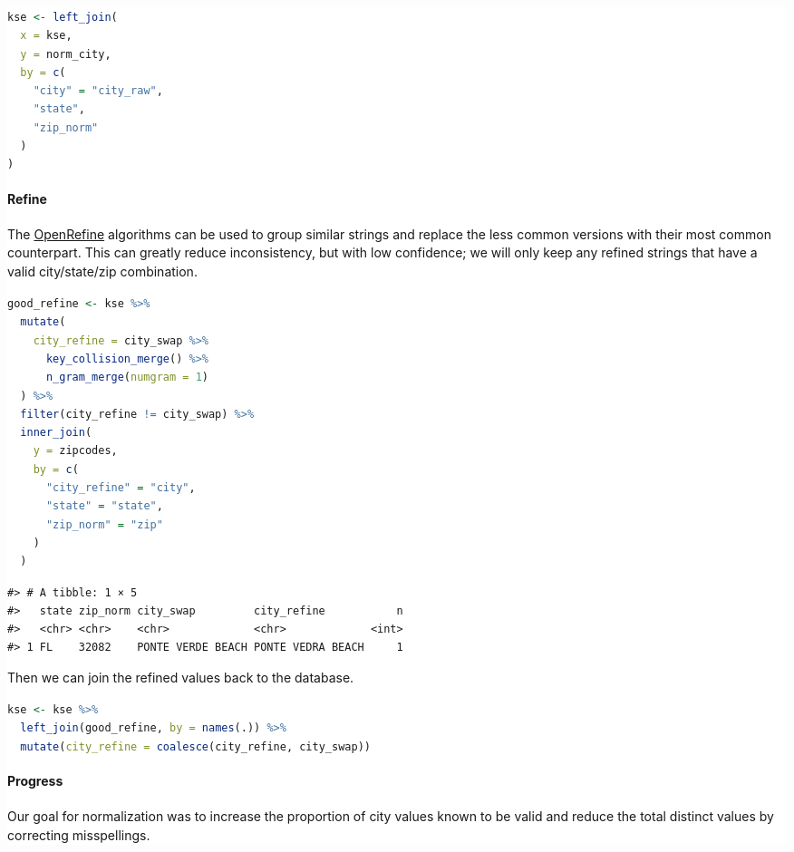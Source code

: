 ``` r
kse <- left_join(
  x = kse,
  y = norm_city,
  by = c(
    "city" = "city_raw", 
    "state", 
    "zip_norm"
  )
)
```

#### Refine

The [OpenRefine](https://openrefine.org/) algorithms can be used to
group similar strings and replace the less common versions with their
most common counterpart. This can greatly reduce inconsistency, but with
low confidence; we will only keep any refined strings that have a valid
city/state/zip combination.

``` r
good_refine <- kse %>% 
  mutate(
    city_refine = city_swap %>% 
      key_collision_merge() %>% 
      n_gram_merge(numgram = 1)
  ) %>% 
  filter(city_refine != city_swap) %>% 
  inner_join(
    y = zipcodes,
    by = c(
      "city_refine" = "city",
      "state" = "state",
      "zip_norm" = "zip"
    )
  )
```

    #> # A tibble: 1 × 5
    #>   state zip_norm city_swap         city_refine           n
    #>   <chr> <chr>    <chr>             <chr>             <int>
    #> 1 FL    32082    PONTE VERDE BEACH PONTE VEDRA BEACH     1

Then we can join the refined values back to the database.

``` r
kse <- kse %>% 
  left_join(good_refine, by = names(.)) %>% 
  mutate(city_refine = coalesce(city_refine, city_swap))
```

#### Progress

Our goal for normalization was to increase the proportion of city values
known to be valid and reduce the total distinct values by correcting
misspellings.
